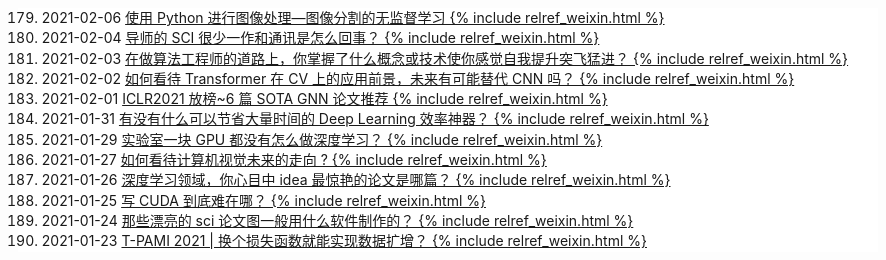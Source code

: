 179. 2021-02-06 [使用 Python 进行图像处理—图像分割的无监督学习 {% include relref_weixin.html %}](http://mp.weixin.qq.com/s?__biz=MzU2NTUwNjQ1Mw==&mid=2247499903&idx=1&sn=67d3b53a5ecc493cd4acd4a9b579af39&chksm=fcb83885cbcfb1931a76ee08e1a6cdfc637205da5577e805fc82bd04681c4a404811767dea45&scene=27#wechat_redirect)
180. 2021-02-04 [导师的 SCI 很少一作和通讯是怎么回事？ {% include relref_weixin.html %}](http://mp.weixin.qq.com/s?__biz=MzU2NTUwNjQ1Mw==&mid=2247499745&idx=1&sn=12672f70db51f58b91a2d8627f3f2605&chksm=fcb8071bcbcf8e0da471d2e2425e416e223e48e1d47c6af42446709a0e7491dad41ec7422f17&scene=27#wechat_redirect)
181. 2021-02-03 [在做算法工程师的道路上，你掌握了什么概念或技术使你感觉自我提升突飞猛进？ {% include relref_weixin.html %}](http://mp.weixin.qq.com/s?__biz=MzU2NTUwNjQ1Mw==&mid=2247499695&idx=1&sn=1d752751621efd6547b05e918018e4b9&chksm=fcb80755cbcf8e4335eb2475a3ad1ef1ef95447e29fe66f6a5b2454e7c1a9f4f4a2e9f4dd720&scene=27#wechat_redirect)
182. 2021-02-02 [如何看待 Transformer 在 CV 上的应用前景，未来有可能替代 CNN 吗？ {% include relref_weixin.html %}](http://mp.weixin.qq.com/s?__biz=MzU2NTUwNjQ1Mw==&mid=2247499685&idx=1&sn=3fea17487f4dfdd0ae3f135f9d99cc74&chksm=fcb8075fcbcf8e4941480219e4c562e9aa1f0cfb3ede9f6b536d9d37408fbfa572c8d8de1e57&scene=27#wechat_redirect)
183. 2021-02-01 [ICLR2021 放榜~6 篇 SOTA GNN 论文推荐 {% include relref_weixin.html %}](http://mp.weixin.qq.com/s?__biz=MzU2NTUwNjQ1Mw==&mid=2247499628&idx=1&sn=b0f3de3a6063f41474a47f44efa305aa&chksm=fcb80796cbcf8e80df845670d48d10b3665763706767892b3d327c7898d69f1f72086ed27e84&scene=27#wechat_redirect)
184. 2021-01-31 [有没有什么可以节省大量时间的 Deep Learning 效率神器？ {% include relref_weixin.html %}](http://mp.weixin.qq.com/s?__biz=MzU2NTUwNjQ1Mw==&mid=2247499467&idx=1&sn=ca7cad1a2ca9087e5073030eed2aa2c7&chksm=fcb80631cbcf8f277ac6b3b64434e4d491624f7ad1dc88818c9f93fc82bcd43d7a0028873565&scene=27#wechat_redirect)
185. 2021-01-29 [实验室一块 GPU 都没有怎么做深度学习？ {% include relref_weixin.html %}](http://mp.weixin.qq.com/s?__biz=MzU2NTUwNjQ1Mw==&mid=2247499451&idx=1&sn=e2ea850f174335fa98ae81940ef5971f&chksm=fcb80641cbcf8f57e6d3bec6753fd5fd43d1456445192a589cc47a0407722ad4343d3b349377&scene=27#wechat_redirect)
186. 2021-01-27 [如何看待计算机视觉未来的走向 ? {% include relref_weixin.html %}](http://mp.weixin.qq.com/s?__biz=MzU2NTUwNjQ1Mw==&mid=2247499388&idx=1&sn=db42735641ac1a6b90c4be89d6549f20&chksm=fcb80686cbcf8f90cd1840bca0ceb264751a12ed6301041ba53ac3cd5f15e7ac2a2c4ccc270f&scene=27#wechat_redirect)
187. 2021-01-26 [深度学习领域，你心目中 idea 最惊艳的论文是哪篇？ {% include relref_weixin.html %}](http://mp.weixin.qq.com/s?__biz=MzU2NTUwNjQ1Mw==&mid=2247499373&idx=1&sn=9f0f4975cf597eb8de8cba7bd6fb07e0&chksm=fcb80697cbcf8f8161de9eb193050a9719c8537d16dba32631ac33a2d95ef9c728695bb8dcc2&scene=27#wechat_redirect)
188. 2021-01-25 [写 CUDA 到底难在哪？ {% include relref_weixin.html %}](http://mp.weixin.qq.com/s?__biz=MzU2NTUwNjQ1Mw==&mid=2247499356&idx=1&sn=2030af283b613c900c8ac728811df789&chksm=fcb806a6cbcf8fb09ef8c5e33a013cc0276e6f755b0e99ff8d7ad8fbb8bdbab2bfe70124120f&scene=27#wechat_redirect)
189. 2021-01-24 [那些漂亮的 sci 论文图一般用什么软件制作的？ {% include relref_weixin.html %}](http://mp.weixin.qq.com/s?__biz=MzU2NTUwNjQ1Mw==&mid=2247499350&idx=1&sn=16fd685691ecaae79f286f1cb48ea31f&chksm=fcb806accbcf8fba0cb333214ebe5241e52a107ae3c299559ea45312d7926f9328f65476d505&scene=27#wechat_redirect)
190. 2021-01-23 [T-PAMI 2021 \| 换个损失函数就能实现数据扩增？ {% include relref_weixin.html %}](http://mp.weixin.qq.com/s?__biz=MzU2NTUwNjQ1Mw==&mid=2247499345&idx=1&sn=5f02a68fc7977ae119d6e6c5456e9c1c&chksm=fcb806abcbcf8fbd66b2de4b3b0b42f9fe7944694c0d096f75c27e7175df60f51091f92853c6&scene=27#wechat_redirect)
